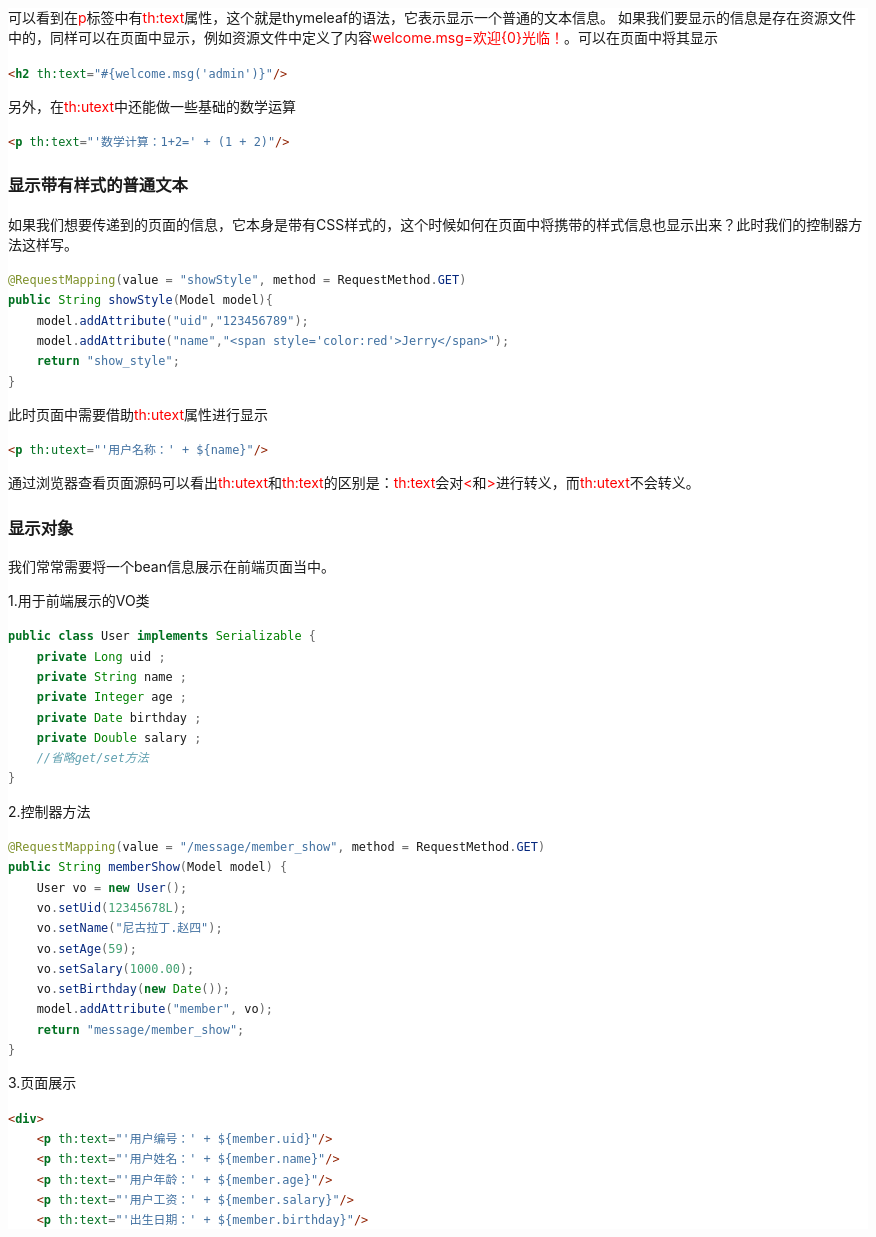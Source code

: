 ```html
```
可以看到在<font color=#FF0000 >p</font>标签中有<font color=#FF0000 >th:text</font>属性，这个就是thymeleaf的语法，它表示显示一个普通的文本信息。
如果我们要显示的信息是存在资源文件中的，同样可以在页面中显示，例如资源文件中定义了内容<font color=#FF0000 >welcome.msg=欢迎{0}光临！</font>。可以在页面中将其显示
```html
<h2 th:text="#{welcome.msg('admin')}"/>
```
另外，在<font color=#FF0000 >th:utext</font>中还能做一些基础的数学运算
```html
<p th:text="'数学计算：1+2=' + (1 + 2)"/>
```
### 显示带有样式的普通文本
如果我们想要传递到的页面的信息，它本身是带有CSS样式的，这个时候如何在页面中将携带的样式信息也显示出来？此时我们的控制器方法这样写。
```java
@RequestMapping(value = "showStyle", method = RequestMethod.GET)
public String showStyle(Model model){
    model.addAttribute("uid","123456789");
    model.addAttribute("name","<span style='color:red'>Jerry</span>");
    return "show_style";
}
```
此时页面中需要借助<font color=#FF0000 >th:utext</font>属性进行显示
```html
<p th:utext="'用户名称：' + ${name}"/>
```
通过浏览器查看页面源码可以看出<font color=#FF0000 >th:utext</font>和<font color=#FF0000 >th:text</font>的区别是：<font color=#FF0000 >th:text</font>会对<font color=#FF0000 ><</font>和<font color=#FF0000 >></font>进行转义，而<font color=#FF0000 >th:utext</font>不会转义。
### 显示对象
我们常常需要将一个bean信息展示在前端页面当中。

1.用于前端展示的VO类
```java
public class User implements Serializable {
    private Long uid ;
    private String name ;
    private Integer age ;
    private Date birthday ;
    private Double salary ;
    //省略get/set方法
}
```
2.控制器方法
```java
@RequestMapping(value = "/message/member_show", method = RequestMethod.GET)
public String memberShow(Model model) {
    User vo = new User();
    vo.setUid(12345678L);
    vo.setName("尼古拉丁.赵四");
    vo.setAge(59);
    vo.setSalary(1000.00);
    vo.setBirthday(new Date());
    model.addAttribute("member", vo);
    return "message/member_show";
}
```
3.页面展示
```html
<div>
    <p th:text="'用户编号：' + ${member.uid}"/>
    <p th:text="'用户姓名：' + ${member.name}"/>
    <p th:text="'用户年龄：' + ${member.age}"/>
    <p th:text="'用户工资：' + ${member.salary}"/>
    <p th:text="'出生日期：' + ${member.birthday}"/>
```